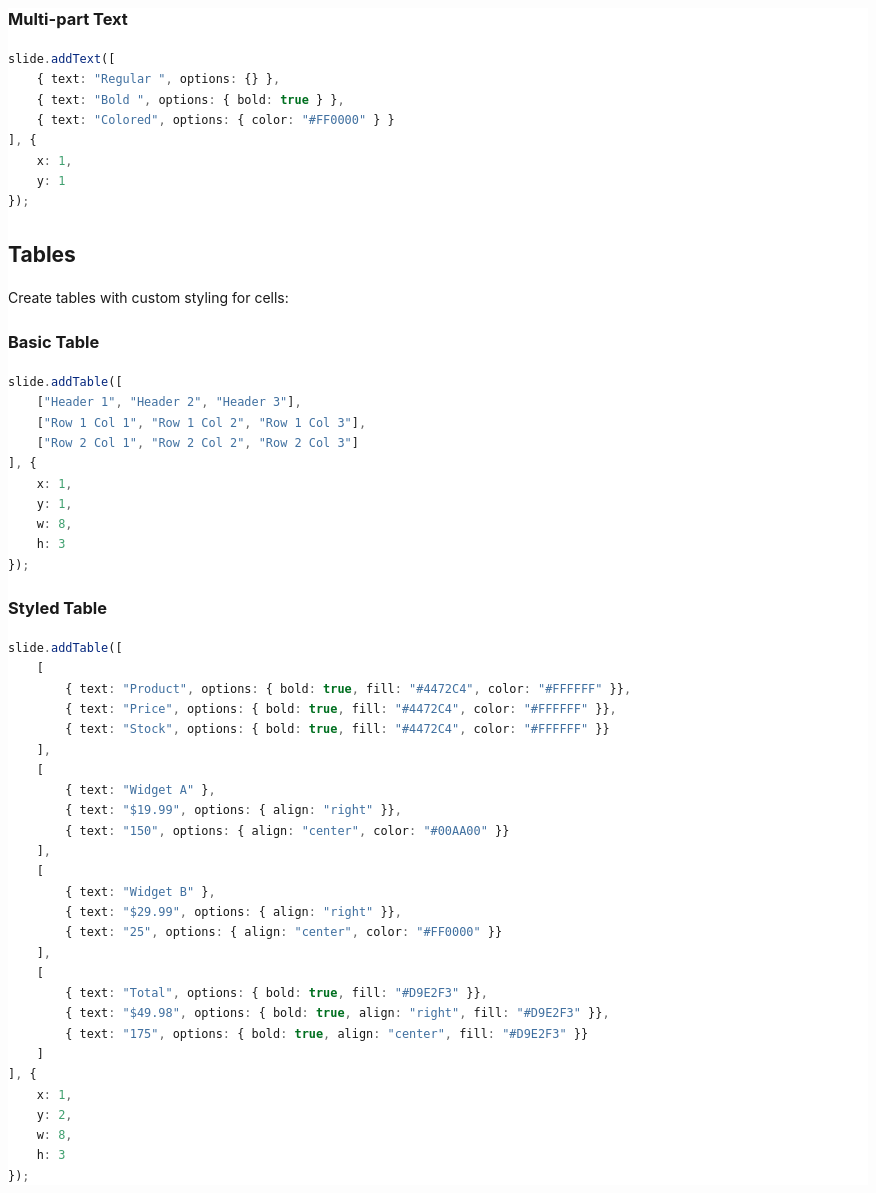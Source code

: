 ### Multi-part Text

```typescript
slide.addText([
    { text: "Regular ", options: {} },
    { text: "Bold ", options: { bold: true } },
    { text: "Colored", options: { color: "#FF0000" } }
], {
    x: 1,
    y: 1
});
```

## Tables

Create tables with custom styling for cells:

### Basic Table

```typescript
slide.addTable([
    ["Header 1", "Header 2", "Header 3"],
    ["Row 1 Col 1", "Row 1 Col 2", "Row 1 Col 3"],
    ["Row 2 Col 1", "Row 2 Col 2", "Row 2 Col 3"]
], {
    x: 1,
    y: 1,
    w: 8,
    h: 3
});
```

### Styled Table

```typescript
slide.addTable([
    [
        { text: "Product", options: { bold: true, fill: "#4472C4", color: "#FFFFFF" }},
        { text: "Price", options: { bold: true, fill: "#4472C4", color: "#FFFFFF" }},
        { text: "Stock", options: { bold: true, fill: "#4472C4", color: "#FFFFFF" }}
    ],
    [
        { text: "Widget A" },
        { text: "$19.99", options: { align: "right" }},
        { text: "150", options: { align: "center", color: "#00AA00" }}
    ],
    [
        { text: "Widget B" },
        { text: "$29.99", options: { align: "right" }},
        { text: "25", options: { align: "center", color: "#FF0000" }}
    ],
    [
        { text: "Total", options: { bold: true, fill: "#D9E2F3" }},
        { text: "$49.98", options: { bold: true, align: "right", fill: "#D9E2F3" }},
        { text: "175", options: { bold: true, align: "center", fill: "#D9E2F3" }}
    ]
], {
    x: 1,
    y: 2,
    w: 8,
    h: 3
});
```
